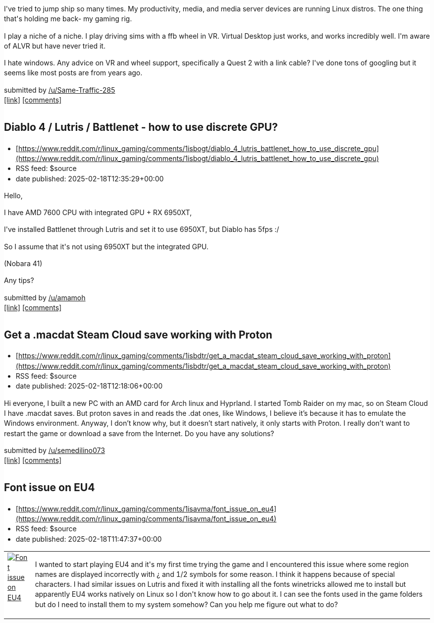 <div class="md"><p>I&#39;ve tried to jump ship so many times. My productivity, media, and media server devices are running Linux distros. The one thing that&#39;s holding me back- my gaming rig. </p> <p>I play a niche of a niche. I play driving sims with a ffb wheel in VR. Virtual Desktop just works, and works incredibly well. I&#39;m aware of ALVR but have never tried it. </p> <p>I hate windows. Any advice on VR and wheel support, specifically a Quest 2 with a link cable? I&#39;ve done tons of googling but it seems like most posts are from years ago. </p> </div> &#32; submitted by &#32; <a href="https://www.reddit.com/user/Same-Traffic-285"> /u/Same-Traffic-285 </a> <br/> <span><a href="https://www.reddit.com/r/linux_gaming/comments/1isbrx8/state_of_vr/">[link]</a></span> &#32; <span><a href="https://www.reddit.com/r/linux_gaming/comments/1isbrx8/state_of_vr/">[comments]</a></span>

## Diablo 4 / Lutris / Battlenet - how to use discrete GPU?
 - [https://www.reddit.com/r/linux_gaming/comments/1isbogt/diablo_4_lutris_battlenet_how_to_use_discrete_gpu](https://www.reddit.com/r/linux_gaming/comments/1isbogt/diablo_4_lutris_battlenet_how_to_use_discrete_gpu)
 - RSS feed: $source
 - date published: 2025-02-18T12:35:29+00:00

<div class="md"><p>Hello,</p> <p>I have AMD 7600 CPU with integrated GPU + RX 6950XT, </p> <p>I&#39;ve installed Battlenet through Lutris and set it to use 6950XT, but Diablo has 5fps :/</p> <p>So I assume that it&#39;s not using 6950XT but the integrated GPU.</p> <p>(Nobara 41)</p> <p>Any tips?</p> </div> &#32; submitted by &#32; <a href="https://www.reddit.com/user/amamoh"> /u/amamoh </a> <br/> <span><a href="https://www.reddit.com/r/linux_gaming/comments/1isbogt/diablo_4_lutris_battlenet_how_to_use_discrete_gpu/">[link]</a></span> &#32; <span><a href="https://www.reddit.com/r/linux_gaming/comments/1isbogt/diablo_4_lutris_battlenet_how_to_use_discrete_gpu/">[comments]</a></span>

## Get a .macdat Steam Cloud save working with Proton
 - [https://www.reddit.com/r/linux_gaming/comments/1isbdtr/get_a_macdat_steam_cloud_save_working_with_proton](https://www.reddit.com/r/linux_gaming/comments/1isbdtr/get_a_macdat_steam_cloud_save_working_with_proton)
 - RSS feed: $source
 - date published: 2025-02-18T12:18:06+00:00

<div class="md"><p>Hi everyone, I built a new PC with an AMD card for Arch linux and Hyprland. I started Tomb Raider on my mac, so on Steam Cloud I have .macdat saves. But proton saves in and reads the .dat ones, like Windows, I believe it’s because it has to emulate the Windows environment. Anyway, I don’t know why, but it doesn’t start natively, it only starts with Proton. I really don’t want to restart the game or download a save from the Internet. Do you have any solutions?</p> </div> &#32; submitted by &#32; <a href="https://www.reddit.com/user/semedilino073"> /u/semedilino073 </a> <br/> <span><a href="https://www.reddit.com/r/linux_gaming/comments/1isbdtr/get_a_macdat_steam_cloud_save_working_with_proton/">[link]</a></span> &#32; <span><a href="https://www.reddit.com/r/linux_gaming/comments/1isbdtr/get_a_macdat_steam_cloud_save_working_with_proton/">[comments]</a></span>

## Font issue on EU4
 - [https://www.reddit.com/r/linux_gaming/comments/1isavma/font_issue_on_eu4](https://www.reddit.com/r/linux_gaming/comments/1isavma/font_issue_on_eu4)
 - RSS feed: $source
 - date published: 2025-02-18T11:47:37+00:00

<table> <tr><td> <a href="https://www.reddit.com/r/linux_gaming/comments/1isavma/font_issue_on_eu4/"> <img src="https://b.thumbs.redditmedia.com/s41t6QA5mFW4bPr8rniK5M4bRAHUQqqSqXOMg66tS1I.jpg" alt="Font issue on EU4" title="Font issue on EU4" /> </a> </td><td> <div class="md"><p>I wanted to start playing EU4 and it&#39;s my first time trying the game and I encountered this issue where some region names are displayed incorrectly with ¿ and 1/2 symbols for some reason. I think it happens because of special characters. I had similar issues on Lutris and fixed it with installing all the fonts winetricks allowed me to install but apparently EU4 works natively on Linux so I don&#39;t know how to go about it. I can see the fonts used in the game folders but do I need to install them to my system somehow? Can you help me figure out what to do?</p> <p><a href="https://preview.redd.it/5zojeosrxvje1.png?width=1920&amp;format=png&amp;auto=webp&amp;s=41d3002289aaff3598bdb13aaf608b
